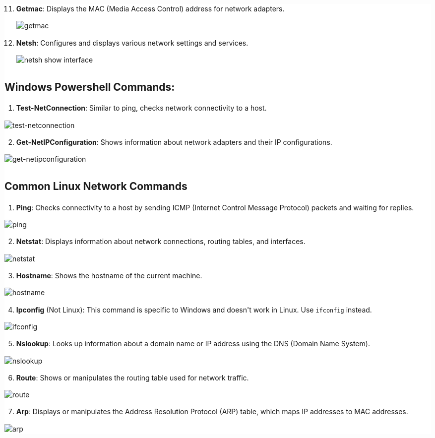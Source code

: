 11. **Getmac**: Displays the MAC (Media Access Control) address for network adapters.

    <img width="700" alt="getmac" src="https://github.com/user-attachments/assets/62478a73-3a87-48a9-8ad6-3ee8344b6c9d">

12. **Netsh**: Configures and displays various network settings and services.
    
    <img width="700" alt="netsh show interface" src="https://github.com/user-attachments/assets/dc3cd85b-f603-4cd1-b68c-9bb3efa86a27">

## Windows Powershell Commands:

1. **Test-NetConnection**: Similar to ping, checks network connectivity to a host.

  <img width="700" alt="test-netconnection" src="https://github.com/user-attachments/assets/4c838e0f-6209-481f-b47c-0c8dc58c58c8">

2. **Get-NetIPConfiguration**: Shows information about network adapters and their IP configurations.

  
<img width="700" alt="get-netipconfiguration" src="https://github.com/user-attachments/assets/81a9ca61-3622-49d9-a404-0d9121792026">
  


## Common Linux Network Commands

1. **Ping**: Checks connectivity to a host by sending ICMP (Internet Control Message Protocol) packets and waiting for replies.
   
<img width="700" alt="ping" src="https://github.com/akashShanmugraj/programming-notes/assets/65720968/6485e575-0c76-4e3c-ba21-f80ea6f5cceb">

2. **Netstat**: Displays information about network connections, routing tables, and interfaces.

<img width="700" alt="netstat" src="https://github.com/akashShanmugraj/programming-notes/assets/65720968/3efed9d5-5000-48e5-81ed-2e937b83f327">

3. **Hostname**: Shows the hostname of the current machine.

<img width="700" alt="hostname" src="https://github.com/akashShanmugraj/programming-notes/assets/65720968/71678bce-a346-458f-9ef9-bb830b9682b5">

4. **Ipconfig** (Not Linux): This command is specific to Windows and doesn't work in Linux. Use `ifconfig` instead.
   
<img width="700" alt="ifconfig" src="https://github.com/akashShanmugraj/programming-notes/assets/65720968/589689d3-939b-4477-b0da-5da07e7738cc">

5. **Nslookup**: Looks up information about a domain name or IP address using the DNS (Domain Name System).

<img width="700" alt="nslookup" src="https://github.com/akashShanmugraj/programming-notes/assets/65720968/c80552c0-fc40-415d-95ad-c322f56f6876">

6. **Route**: Shows or manipulates the routing table used for network traffic.
   
<img width="700" alt="route" src="https://github.com/akashShanmugraj/programming-notes/assets/65720968/eb10ac91-c12c-4313-9420-aba2bf186443">

7. **Arp**: Displays or manipulates the Address Resolution Protocol (ARP) table, which maps IP addresses to MAC addresses.

<img width="700" alt="arp" src="https://github.com/akashShanmugraj/programming-notes/assets/65720968/6a12858d-00c7-4730-a624-255fb4675bd9">
